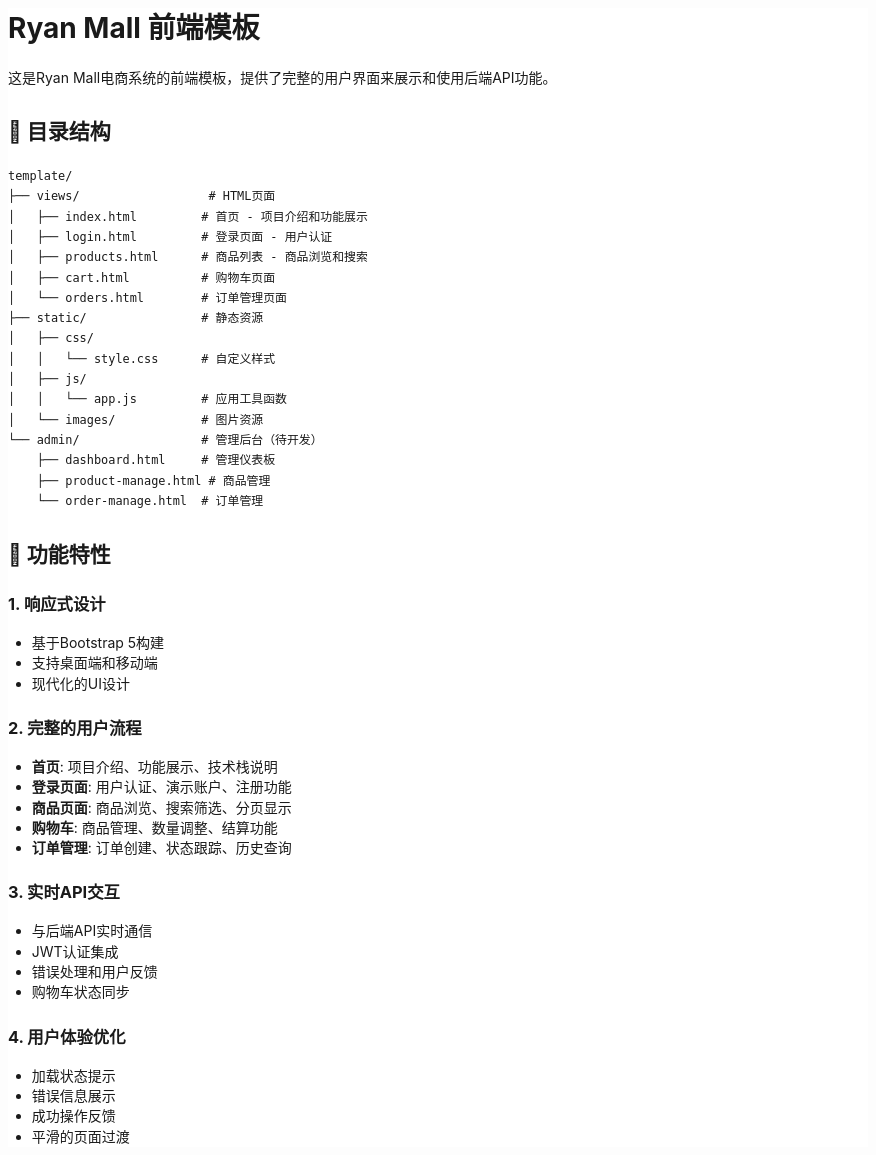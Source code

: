 # Ryan Mall 前端模板

这是Ryan Mall电商系统的前端模板，提供了完整的用户界面来展示和使用后端API功能。

## 📁 目录结构

```
template/
├── views/                  # HTML页面
│   ├── index.html         # 首页 - 项目介绍和功能展示
│   ├── login.html         # 登录页面 - 用户认证
│   ├── products.html      # 商品列表 - 商品浏览和搜索
│   ├── cart.html          # 购物车页面
│   └── orders.html        # 订单管理页面
├── static/                # 静态资源
│   ├── css/
│   │   └── style.css      # 自定义样式
│   ├── js/
│   │   └── app.js         # 应用工具函数
│   └── images/            # 图片资源
└── admin/                 # 管理后台（待开发）
    ├── dashboard.html     # 管理仪表板
    ├── product-manage.html # 商品管理
    └── order-manage.html  # 订单管理
```

## 🌟 功能特性

### 1. 响应式设计
- 基于Bootstrap 5构建
- 支持桌面端和移动端
- 现代化的UI设计

### 2. 完整的用户流程
- **首页**: 项目介绍、功能展示、技术栈说明
- **登录页面**: 用户认证、演示账户、注册功能
- **商品页面**: 商品浏览、搜索筛选、分页显示
- **购物车**: 商品管理、数量调整、结算功能
- **订单管理**: 订单创建、状态跟踪、历史查询

### 3. 实时API交互
- 与后端API实时通信
- JWT认证集成
- 错误处理和用户反馈
- 购物车状态同步

### 4. 用户体验优化
- 加载状态提示
- 错误信息展示
- 成功操作反馈
- 平滑的页面过渡
